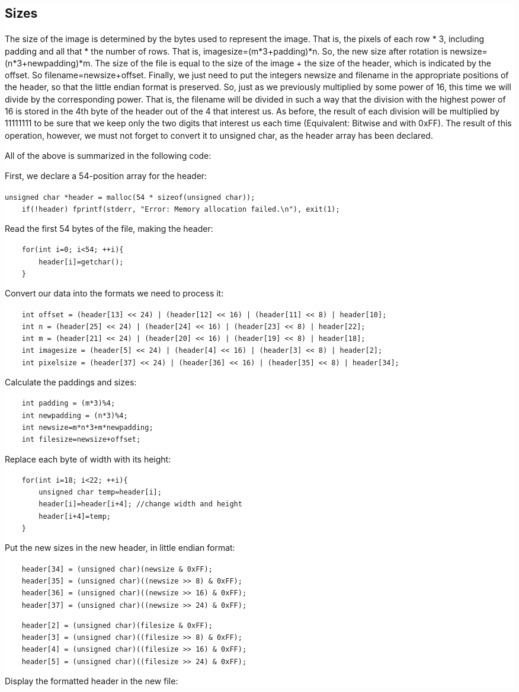 ## Sizes
The size of the image is determined by the bytes used to represent the image. That is, the pixels of each row * 3, including padding and all that * the number of rows. That is, imagesize=(m*3+padding)\*n. So, the new size after rotation is newsize=(n\*3+newpadding)*m.
The size of the file is equal to the size of the image + the size of the header, which is indicated by the offset. So filename=newsize+offset.
Finally, we just need to put the integers newsize and filename in the appropriate positions of the header, so that the little endian format is preserved.
So, just as we previously multiplied by some power of 16, this time we will divide by the corresponding power. That is, the filename will be divided in such a way that the division with the highest power of 16 is stored in the 4th byte of the header out of the 4 that interest us. As before, the result of each division will be multiplied by 11111111 to be sure that we keep only the two digits that interest us each time (Equivalent: Bitwise and with 0xFF). The result of this operation, however, we must not forget to convert it to unsigned char, as the header array has been declared.

All of the above is summarized in the following code:

First, we declare a 54-position array for the header:
```
unsigned char *header = malloc(54 * sizeof(unsigned char));
    if(!header) fprintf(stderr, "Error: Memory allocation failed.\n"), exit(1);
```
Read the first 54 bytes of the file, making the header:
```
    for(int i=0; i<54; ++i){
        header[i]=getchar();
    }
```

Convert our data into the formats we need to process it:
```
    int offset = (header[13] << 24) | (header[12] << 16) | (header[11] << 8) | header[10];
    int n = (header[25] << 24) | (header[24] << 16) | (header[23] << 8) | header[22];
    int m = (header[21] << 24) | (header[20] << 16) | (header[19] << 8) | header[18];
    int imagesize = (header[5] << 24) | (header[4] << 16) | (header[3] << 8) | header[2];
    int pixelsize = (header[37] << 24) | (header[36] << 16) | (header[35] << 8) | header[34];
```

Calculate the paddings and sizes:
```
    int padding = (m*3)%4;
    int newpadding = (n*3)%4;
    int newsize=m*n*3+m*newpadding;
    int filesize=newsize+offset;
``` 
Replace each byte of width with its height:
```
    for(int i=18; i<22; ++i){
        unsigned char temp=header[i];
        header[i]=header[i+4]; //change width and height
        header[i+4]=temp;
    }
``` 
Put the new sizes in the new header, in little endian format:
```
    header[34] = (unsigned char)(newsize & 0xFF);
    header[35] = (unsigned char)((newsize >> 8) & 0xFF);
    header[36] = (unsigned char)((newsize >> 16) & 0xFF);
    header[37] = (unsigned char)((newsize >> 24) & 0xFF);    
```
```
    header[2] = (unsigned char)(filesize & 0xFF);
    header[3] = (unsigned char)((filesize >> 8) & 0xFF);
    header[4] = (unsigned char)((filesize >> 16) & 0xFF);
    header[5] = (unsigned char)((filesize >> 24) & 0xFF);  
``` 
Display the formatted header in the new file: